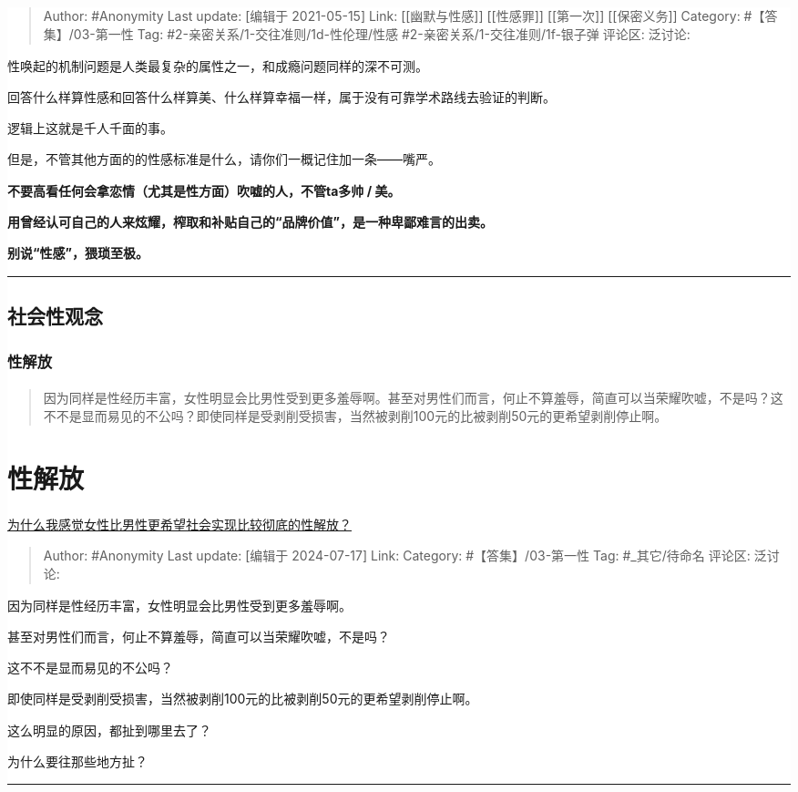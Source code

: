 > Author: #Anonymity
> Last update: [编辑于 2021-05-15]
> Link: [[幽默与性感]] [[性感罪]] [[第一次]] [[保密义务]]
> Category: #【答集】/03-第一性
> Tag: #2-亲密关系/1-交往准则/1d-性伦理/性感  #2-亲密关系/1-交往准则/1f-银子弹
> 评论区:
> 泛讨论:

性唤起的机制问题是人类最复杂的属性之一，和成瘾问题同样的深不可测。

回答什么样算性感和回答什么样算美、什么样算幸福一样，属于没有可靠学术路线去验证的判断。

逻辑上这就是千人千面的事。

但是，不管其他方面的的性感标准是什么，请你们一概记住加一条——嘴严。

**不要高看任何会拿恋情（尤其是性方面）吹嘘的人，不管ta多帅 / 美。**

**用曾经认可自己的人来炫耀，榨取和补贴自己的“品牌价值”，是一种卑鄙难言的出卖。**

**别说“性感”，猥琐至极。**


---

## 社会性观念

### 性解放

> 因为同样是性经历丰富，女性明显会比男性受到更多羞辱啊。甚至对男性们而言，何止不算羞辱，简直可以当荣耀吹嘘，不是吗？这不不是显而易见的不公吗？即使同样是受剥削受损害，当然被剥削100元的比被剥削50元的更希望剥削停止啊。

# 性解放
[为什么我感觉女性比男性更希望社会实现比较彻底的性解放？](https://www.zhihu.com/question/316103442/answer/3564227021)

> Author: #Anonymity
> Last update: [编辑于 2024-07-17]
> Link:
> Category: #【答集】/03-第一性 
> Tag: #_其它/待命名 
> 评论区:
> 泛讨论:

因为同样是性经历丰富，女性明显会比男性受到更多羞辱啊。

甚至对男性们而言，何止不算羞辱，简直可以当荣耀吹嘘，不是吗？

这不不是显而易见的不公吗？

即使同样是受剥削受损害，当然被剥削100元的比被剥削50元的更希望剥削停止啊。

这么明显的原因，都扯到哪里去了？

为什么要往那些地方扯？

---
